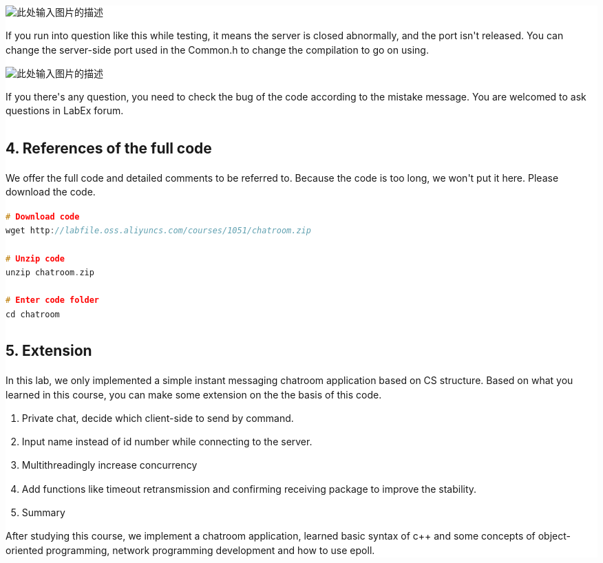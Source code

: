 ![此处输入图片的描述](https://doc.shiyanlou.com/document-uid13labid1441timestamp1448861956457.png/wm)

If you run into question like this while testing, it means the server is closed abnormally, and the port isn't released. You can change the server-side port used in the Common.h to change the compilation to go on using.

![此处输入图片的描述](https://doc.shiyanlou.com/document-uid13labid1441timestamp1448862083785.png/wm)


If you there's any question, you need to check the bug of the code according to the mistake message. You are welcomed to ask questions in LabEx forum.
## 4. References of the full code

We offer the full code and detailed comments to be referred to. Because the code is too long, we won't put it here. Please download the code.

```cpp
# Download code
wget http://labfile.oss.aliyuncs.com/courses/1051/chatroom.zip

# Unzip code
unzip chatroom.zip

# Enter code folder
cd chatroom
```

## 5. Extension

In this lab, we only implemented a simple instant messaging chatroom application based on CS structure. Based on what you learned in this course, you can make some extension on the the basis of this code.

1. Private chat, decide which client-side to send by command.
2. Input name instead of id number while connecting to the server.
3. Multithreadingly increase concurrency
4. Add functions like timeout retransmission and confirming receiving package to improve the stability.

5. Summary

After studying this course, we implement a chatroom application, learned basic syntax of c++ and some concepts of object-oriented programming, network programming development and how to use epoll.
